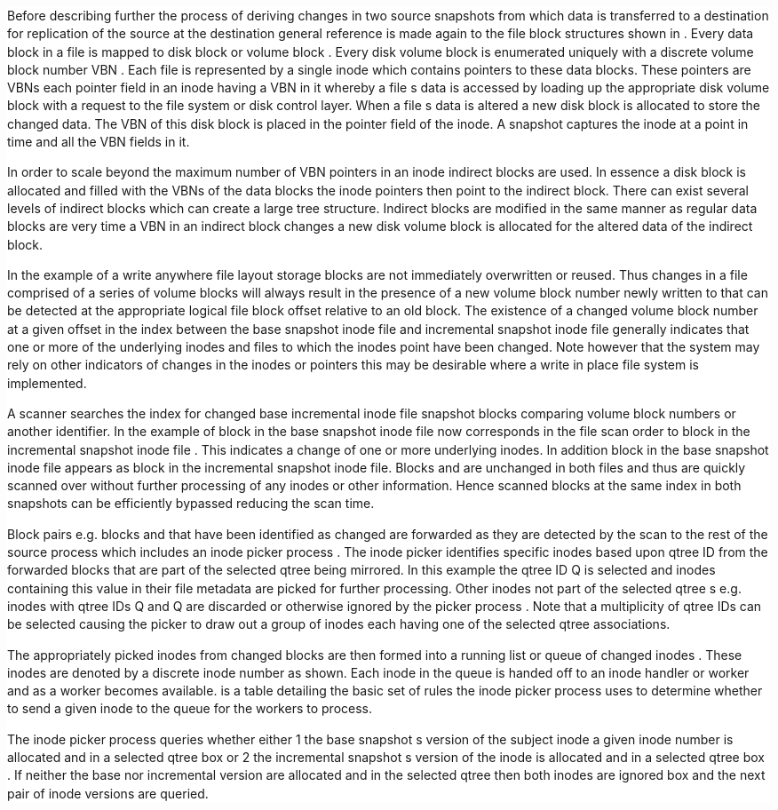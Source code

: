 Before describing further the process of deriving changes in two source snapshots from which data is transferred to a destination for replication of the source at the destination general reference is made again to the file block structures shown in . Every data block in a file is mapped to disk block or volume block . Every disk volume block is enumerated uniquely with a discrete volume block number VBN . Each file is represented by a single inode which contains pointers to these data blocks. These pointers are VBNs each pointer field in an inode having a VBN in it whereby a file s data is accessed by loading up the appropriate disk volume block with a request to the file system or disk control layer. When a file s data is altered a new disk block is allocated to store the changed data. The VBN of this disk block is placed in the pointer field of the inode. A snapshot captures the inode at a point in time and all the VBN fields in it.

In order to scale beyond the maximum number of VBN pointers in an inode indirect blocks are used. In essence a disk block is allocated and filled with the VBNs of the data blocks the inode pointers then point to the indirect block. There can exist several levels of indirect blocks which can create a large tree structure. Indirect blocks are modified in the same manner as regular data blocks are very time a VBN in an indirect block changes a new disk volume block is allocated for the altered data of the indirect block.

In the example of a write anywhere file layout storage blocks are not immediately overwritten or reused. Thus changes in a file comprised of a series of volume blocks will always result in the presence of a new volume block number newly written to that can be detected at the appropriate logical file block offset relative to an old block. The existence of a changed volume block number at a given offset in the index between the base snapshot inode file and incremental snapshot inode file generally indicates that one or more of the underlying inodes and files to which the inodes point have been changed. Note however that the system may rely on other indicators of changes in the inodes or pointers this may be desirable where a write in place file system is implemented.

A scanner searches the index for changed base incremental inode file snapshot blocks comparing volume block numbers or another identifier. In the example of block in the base snapshot inode file now corresponds in the file scan order to block in the incremental snapshot inode file . This indicates a change of one or more underlying inodes. In addition block in the base snapshot inode file appears as block in the incremental snapshot inode file. Blocks and are unchanged in both files and thus are quickly scanned over without further processing of any inodes or other information. Hence scanned blocks at the same index in both snapshots can be efficiently bypassed reducing the scan time.

Block pairs e.g. blocks and that have been identified as changed are forwarded as they are detected by the scan to the rest of the source process which includes an inode picker process . The inode picker identifies specific inodes based upon qtree ID from the forwarded blocks that are part of the selected qtree being mirrored. In this example the qtree ID Q is selected and inodes containing this value in their file metadata are picked for further processing. Other inodes not part of the selected qtree s e.g. inodes with qtree IDs Q and Q are discarded or otherwise ignored by the picker process . Note that a multiplicity of qtree IDs can be selected causing the picker to draw out a group of inodes each having one of the selected qtree associations.

The appropriately picked inodes from changed blocks are then formed into a running list or queue of changed inodes . These inodes are denoted by a discrete inode number as shown. Each inode in the queue is handed off to an inode handler or worker and as a worker becomes available. is a table detailing the basic set of rules the inode picker process uses to determine whether to send a given inode to the queue for the workers to process.

The inode picker process queries whether either 1 the base snapshot s version of the subject inode a given inode number is allocated and in a selected qtree box or 2 the incremental snapshot s version of the inode is allocated and in a selected qtree box . If neither the base nor incremental version are allocated and in the selected qtree then both inodes are ignored box and the next pair of inode versions are queried.
